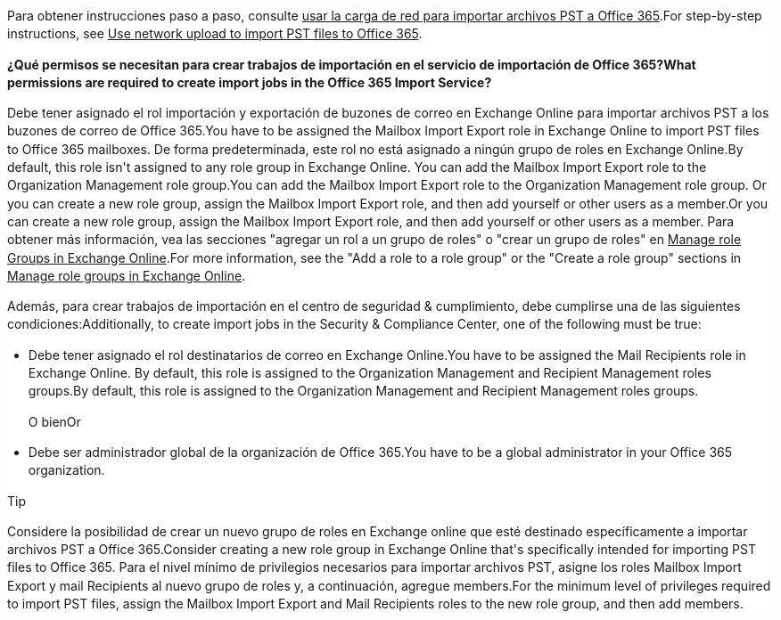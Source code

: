 <span data-ttu-id="eb5a7-108">Para obtener instrucciones paso a paso, consulte [usar la carga de red para importar archivos PST a Office 365](use-network-upload-to-import-pst-files.md).</span><span class="sxs-lookup"><span data-stu-id="eb5a7-108">For step-by-step instructions, see [Use network upload to import PST files to Office 365](use-network-upload-to-import-pst-files.md).</span></span>
  
 <span data-ttu-id="eb5a7-109">**¿Qué permisos se necesitan para crear trabajos de importación en el servicio de importación de Office 365?**</span><span class="sxs-lookup"><span data-stu-id="eb5a7-109">**What permissions are required to create import jobs in the Office 365 Import Service?**</span></span>
  
<span data-ttu-id="eb5a7-110">Debe tener asignado el rol importación y exportación de buzones de correo en Exchange Online para importar archivos PST a los buzones de correo de Office 365.</span><span class="sxs-lookup"><span data-stu-id="eb5a7-110">You have to be assigned the Mailbox Import Export role in Exchange Online to import PST files to Office 365 mailboxes.</span></span> <span data-ttu-id="eb5a7-111">De forma predeterminada, este rol no está asignado a ningún grupo de roles en Exchange Online.</span><span class="sxs-lookup"><span data-stu-id="eb5a7-111">By default, this role isn't assigned to any role group in Exchange Online.</span></span> <span data-ttu-id="eb5a7-112">You can add the Mailbox Import Export role to the Organization Management role group.</span><span class="sxs-lookup"><span data-stu-id="eb5a7-112">You can add the Mailbox Import Export role to the Organization Management role group.</span></span> <span data-ttu-id="eb5a7-113">Or you can create a new role group, assign the Mailbox Import Export role, and then add yourself or other users as a member.</span><span class="sxs-lookup"><span data-stu-id="eb5a7-113">Or you can create a new role group, assign the Mailbox Import Export role, and then add yourself or other users as a member.</span></span> <span data-ttu-id="eb5a7-114">Para obtener más información, vea las secciones "agregar un rol a un grupo de roles" o "crear un grupo de roles" en [Manage role Groups in Exchange Online](https://go.microsoft.com/fwlink/p/?LinkId=730688).</span><span class="sxs-lookup"><span data-stu-id="eb5a7-114">For more information, see the "Add a role to a role group" or the "Create a role group" sections in [Manage role groups in Exchange Online](https://go.microsoft.com/fwlink/p/?LinkId=730688).</span></span>
  
<span data-ttu-id="eb5a7-115">Además, para crear trabajos de importación en el centro de seguridad & cumplimiento, debe cumplirse una de las siguientes condiciones:</span><span class="sxs-lookup"><span data-stu-id="eb5a7-115">Additionally, to create import jobs in the Security & Compliance Center, one of the following must be true:</span></span>
  
- <span data-ttu-id="eb5a7-116">Debe tener asignado el rol destinatarios de correo en Exchange Online.</span><span class="sxs-lookup"><span data-stu-id="eb5a7-116">You have to be assigned the Mail Recipients role in Exchange Online.</span></span> <span data-ttu-id="eb5a7-117">By default, this role is assigned to the Organization Management and Recipient Management roles groups.</span><span class="sxs-lookup"><span data-stu-id="eb5a7-117">By default, this role is assigned to the Organization Management and Recipient Management roles groups.</span></span>
    
    <span data-ttu-id="eb5a7-118">O bien</span><span class="sxs-lookup"><span data-stu-id="eb5a7-118">Or</span></span>
    
- <span data-ttu-id="eb5a7-119">Debe ser administrador global de la organización de Office 365.</span><span class="sxs-lookup"><span data-stu-id="eb5a7-119">You have to be a global administrator in your Office 365 organization.</span></span>
    
> [!TIP]
> <span data-ttu-id="eb5a7-120">Considere la posibilidad de crear un nuevo grupo de roles en Exchange online que esté destinado específicamente a importar archivos PST a Office 365.</span><span class="sxs-lookup"><span data-stu-id="eb5a7-120">Consider creating a new role group in Exchange Online that's specifically intended for importing PST files to Office 365.</span></span> <span data-ttu-id="eb5a7-121">Para el nivel mínimo de privilegios necesarios para importar archivos PST, asigne los roles Mailbox Import Export y mail Recipients al nuevo grupo de roles y, a continuación, agregue members.</span><span class="sxs-lookup"><span data-stu-id="eb5a7-121">For the minimum level of privileges required to import PST files, assign the Mailbox Import Export and Mail Recipients roles to the new role group, and then add members.</span></span> 
  